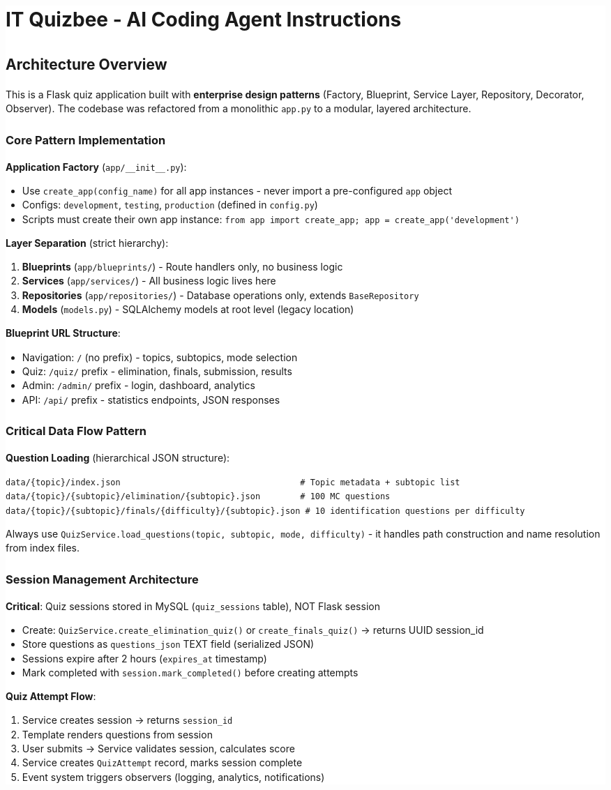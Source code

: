 # IT Quizbee - AI Coding Agent Instructions

## Architecture Overview

This is a Flask quiz application built with **enterprise design patterns** (Factory, Blueprint, Service Layer, Repository, Decorator, Observer). The codebase was refactored from a monolithic `app.py` to a modular, layered architecture.

### Core Pattern Implementation

**Application Factory** (`app/__init__.py`):
- Use `create_app(config_name)` for all app instances - never import a pre-configured `app` object
- Configs: `development`, `testing`, `production` (defined in `config.py`)
- Scripts must create their own app instance: `from app import create_app; app = create_app('development')`

**Layer Separation** (strict hierarchy):
1. **Blueprints** (`app/blueprints/`) - Route handlers only, no business logic
2. **Services** (`app/services/`) - All business logic lives here
3. **Repositories** (`app/repositories/`) - Database operations only, extends `BaseRepository`
4. **Models** (`models.py`) - SQLAlchemy models at root level (legacy location)

**Blueprint URL Structure**:
- Navigation: `/` (no prefix) - topics, subtopics, mode selection
- Quiz: `/quiz/` prefix - elimination, finals, submission, results
- Admin: `/admin/` prefix - login, dashboard, analytics
- API: `/api/` prefix - statistics endpoints, JSON responses

### Critical Data Flow Pattern

**Question Loading** (hierarchical JSON structure):
```
data/{topic}/index.json                                    # Topic metadata + subtopic list
data/{topic}/{subtopic}/elimination/{subtopic}.json        # 100 MC questions
data/{topic}/{subtopic}/finals/{difficulty}/{subtopic}.json # 10 identification questions per difficulty
```

Always use `QuizService.load_questions(topic, subtopic, mode, difficulty)` - it handles path construction and name resolution from index files.

### Session Management Architecture

**Critical**: Quiz sessions stored in MySQL (`quiz_sessions` table), NOT Flask session
- Create: `QuizService.create_elimination_quiz()` or `create_finals_quiz()` → returns UUID session_id
- Store questions as `questions_json` TEXT field (serialized JSON)
- Sessions expire after 2 hours (`expires_at` timestamp)
- Mark completed with `session.mark_completed()` before creating attempts

**Quiz Attempt Flow**:
1. Service creates session → returns `session_id`
2. Template renders questions from session
3. User submits → Service validates session, calculates score
4. Service creates `QuizAttempt` record, marks session complete
5. Event system triggers observers (logging, analytics, notifications)
